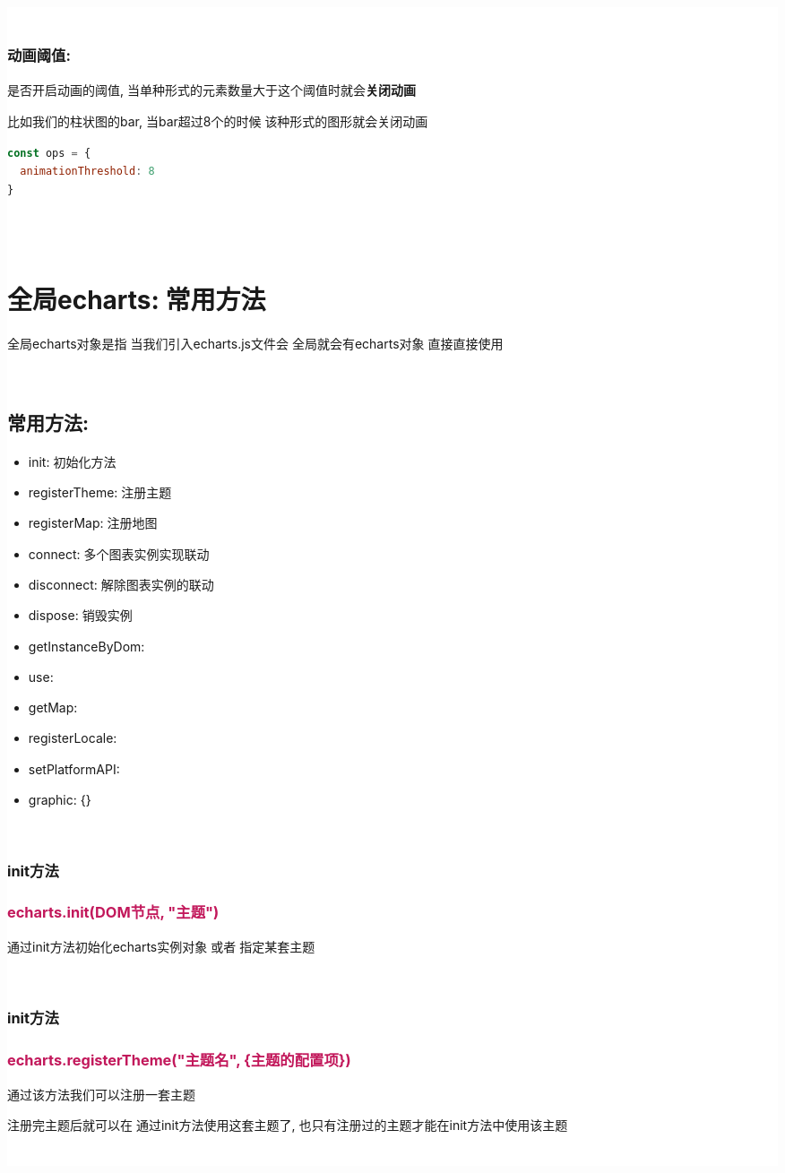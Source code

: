 <br>

### 动画阈值:
是否开启动画的阈值, 当单种形式的元素数量大于这个阈值时就会**关闭动画**

比如我们的柱状图的bar, 当bar超过8个的时候 该种形式的图形就会关闭动画

```js
const ops = {
  animationThreshold: 8
}
```

<br><br>

# 全局echarts: 常用方法
全局echarts对象是指 当我们引入echarts.js文件会 全局就会有echarts对象 直接直接使用

<br>

## 常用方法:
- init: 初始化方法
- registerTheme: 注册主题
- registerMap: 注册地图
- connect: 多个图表实例实现联动
- disconnect: 解除图表实例的联动
- dispose: 销毁实例

- getInstanceByDom: 
- use: 
- getMap: 
- registerLocale: 
- setPlatformAPI: 
- graphic: {}

<br>

### init方法
### **<font color="#C2185B">echarts.init(DOM节点, "主题")</font>**
通过init方法初始化echarts实例对象 或者 指定某套主题

<br>

### init方法
### **<font color="#C2185B">echarts.registerTheme("主题名", {主题的配置项})</font>**
通过该方法我们可以注册一套主题

注册完主题后就可以在 通过init方法使用这套主题了, 也只有注册过的主题才能在init方法中使用该主题

<br>
